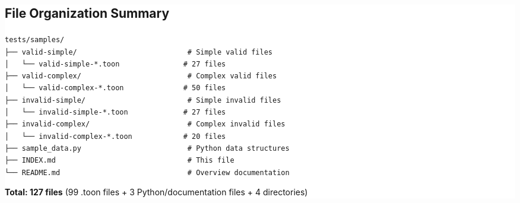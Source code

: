
## File Organization Summary

```
tests/samples/
├── valid-simple/                          # Simple valid files
│   └── valid-simple-*.toon               # 27 files
├── valid-complex/                         # Complex valid files
│   └── valid-complex-*.toon              # 50 files
├── invalid-simple/                        # Simple invalid files
│   └── invalid-simple-*.toon             # 27 files
├── invalid-complex/                       # Complex invalid files
│   └── invalid-complex-*.toon            # 20 files
├── sample_data.py                         # Python data structures
├── INDEX.md                               # This file
└── README.md                              # Overview documentation
```

**Total: 127 files** (99 .toon files + 3 Python/documentation files + 4 directories)
